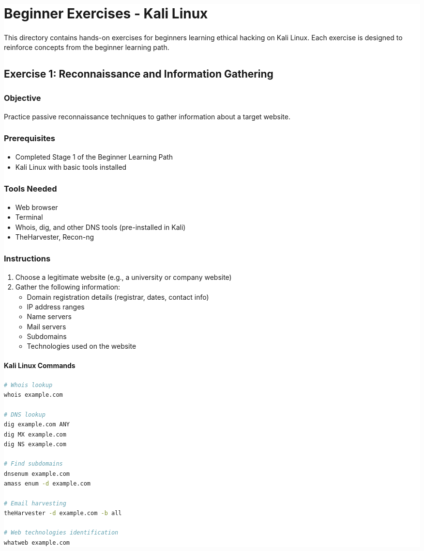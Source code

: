 # Beginner Exercises - Kali Linux

This directory contains hands-on exercises for beginners learning ethical hacking on Kali Linux. Each exercise is designed to reinforce concepts from the beginner learning path.

## Exercise 1: Reconnaissance and Information Gathering

### Objective
Practice passive reconnaissance techniques to gather information about a target website.

### Prerequisites
- Completed Stage 1 of the Beginner Learning Path
- Kali Linux with basic tools installed

### Tools Needed
- Web browser
- Terminal
- Whois, dig, and other DNS tools (pre-installed in Kali)
- TheHarvester, Recon-ng

### Instructions

1. Choose a legitimate website (e.g., a university or company website)
2. Gather the following information:
   - Domain registration details (registrar, dates, contact info)
   - IP address ranges
   - Name servers
   - Mail servers
   - Subdomains
   - Technologies used on the website

#### Kali Linux Commands
```bash
# Whois lookup
whois example.com

# DNS lookup
dig example.com ANY
dig MX example.com
dig NS example.com

# Find subdomains
dnsenum example.com
amass enum -d example.com

# Email harvesting
theHarvester -d example.com -b all

# Web technologies identification
whatweb example.com
```
